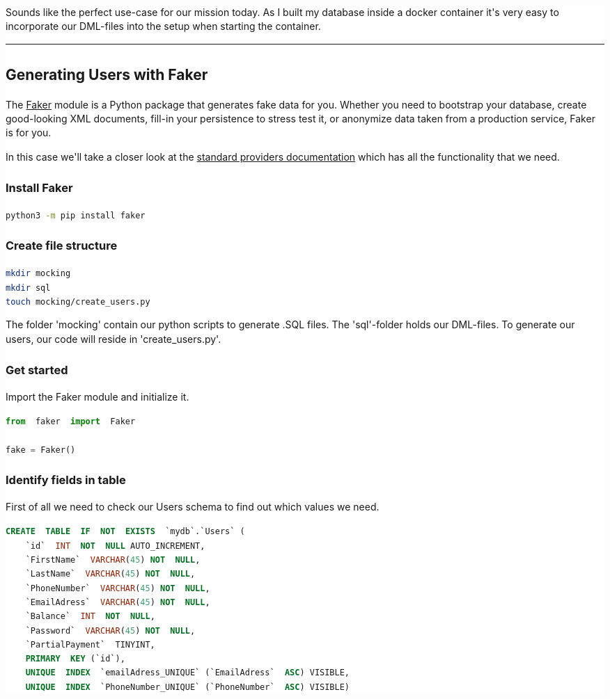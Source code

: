 Sounds like the perfect use-case for our mission today. As I built my database inside a docker container it's very easy to incorporate our DML-files into the setup when starting the container.

---

## **Generating Users with Faker**

The [Faker](https://faker.readthedocs.io/en/master/index.html) module is a Python package that generates fake data for you. Whether you need to bootstrap your database, create good-looking XML documents, fill-in your persistence to stress test it, or anonymize data taken from a production service, Faker is for you.

In this case we'll take a closer look at the [standard providers documentation](https://faker.readthedocs.io/en/master/providers.html) which has all the functionality that we need.

### **Install Faker**

```bash
python3 -m pip install faker
```

### **Create file structure**
```bash
mkdir mocking
mkdir sql
touch mocking/create_users.py
```
The folder 'mocking' contain our python scripts to generate .SQL files. The 'sql'-folder holds our DML-files. To generate our users, our code will reside in 'create_users.py'.

### **Get started**

Import the Faker module and initialize it.

```python
from  faker  import  Faker

fake = Faker()
```
### **Identify fields in table**

First of all we need to check our Users schema to find out which values we need.
```sql
CREATE  TABLE  IF  NOT  EXISTS  `mydb`.`Users` (
	`id`  INT  NOT  NULL AUTO_INCREMENT,
	`FirstName`  VARCHAR(45) NOT  NULL,
	`LastName`  VARCHAR(45) NOT  NULL,
	`PhoneNumber`  VARCHAR(45) NOT  NULL,
	`EmailAdress`  VARCHAR(45) NOT  NULL,
	`Balance`  INT  NOT  NULL,
	`Password`  VARCHAR(45) NOT  NULL,
	`PartialPayment`  TINYINT,
	PRIMARY  KEY (`id`),
	UNIQUE  INDEX  `emailAdress_UNIQUE` (`EmailAdress`  ASC) VISIBLE,
	UNIQUE  INDEX  `PhoneNumber_UNIQUE` (`PhoneNumber`  ASC) VISIBLE)
```
